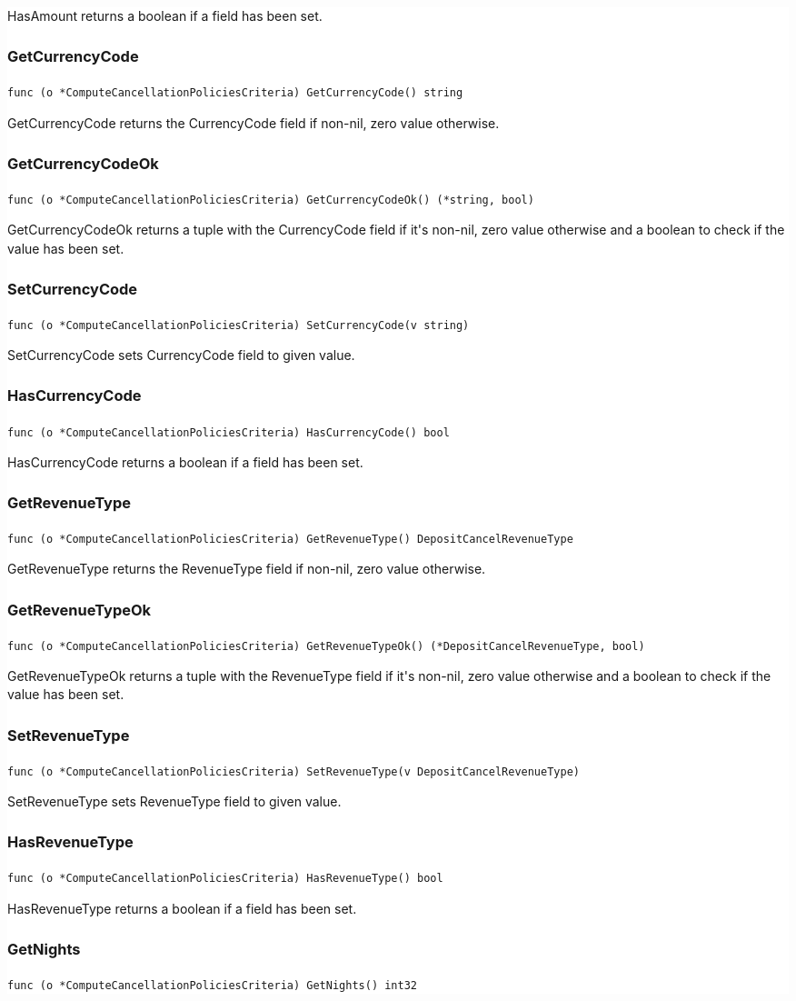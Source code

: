 HasAmount returns a boolean if a field has been set.

### GetCurrencyCode

`func (o *ComputeCancellationPoliciesCriteria) GetCurrencyCode() string`

GetCurrencyCode returns the CurrencyCode field if non-nil, zero value otherwise.

### GetCurrencyCodeOk

`func (o *ComputeCancellationPoliciesCriteria) GetCurrencyCodeOk() (*string, bool)`

GetCurrencyCodeOk returns a tuple with the CurrencyCode field if it's non-nil, zero value otherwise
and a boolean to check if the value has been set.

### SetCurrencyCode

`func (o *ComputeCancellationPoliciesCriteria) SetCurrencyCode(v string)`

SetCurrencyCode sets CurrencyCode field to given value.

### HasCurrencyCode

`func (o *ComputeCancellationPoliciesCriteria) HasCurrencyCode() bool`

HasCurrencyCode returns a boolean if a field has been set.

### GetRevenueType

`func (o *ComputeCancellationPoliciesCriteria) GetRevenueType() DepositCancelRevenueType`

GetRevenueType returns the RevenueType field if non-nil, zero value otherwise.

### GetRevenueTypeOk

`func (o *ComputeCancellationPoliciesCriteria) GetRevenueTypeOk() (*DepositCancelRevenueType, bool)`

GetRevenueTypeOk returns a tuple with the RevenueType field if it's non-nil, zero value otherwise
and a boolean to check if the value has been set.

### SetRevenueType

`func (o *ComputeCancellationPoliciesCriteria) SetRevenueType(v DepositCancelRevenueType)`

SetRevenueType sets RevenueType field to given value.

### HasRevenueType

`func (o *ComputeCancellationPoliciesCriteria) HasRevenueType() bool`

HasRevenueType returns a boolean if a field has been set.

### GetNights

`func (o *ComputeCancellationPoliciesCriteria) GetNights() int32`
